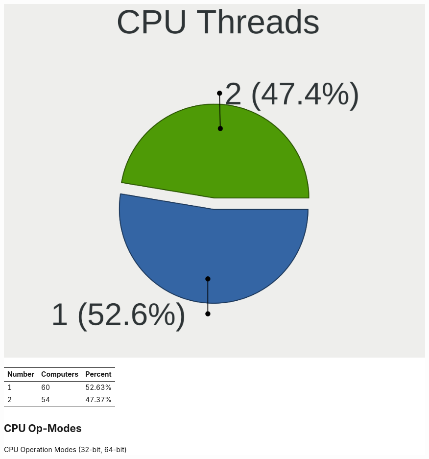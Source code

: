 ![CPU Threads](./All/images/pie_chart/cpu_threads.svg)


| Number | Computers | Percent |
|--------|-----------|---------|
| 1      | 60        | 52.63%  |
| 2      | 54        | 47.37%  |

CPU Op-Modes
------------

CPU Operation Modes (32-bit, 64-bit)
